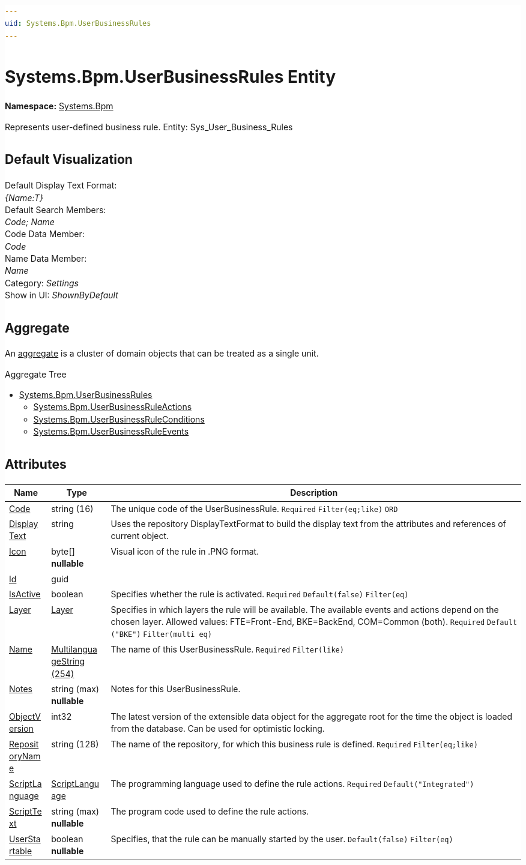 ```yaml
---
uid: Systems.Bpm.UserBusinessRules
---
```

# Systems.Bpm.UserBusinessRules Entity

**Namespace:** [Systems.Bpm](Systems.Bpm.md)  

Represents user-defined business rule. Entity: Sys_User_Business_Rules

## Default Visualization
Default Display Text Format:  
_{Name:T}_  
Default Search Members:  
_Code; Name_  
Code Data Member:  
_Code_  
Name Data Member:  
_Name_  
Category:  _Settings_  
Show in UI:  _ShownByDefault_  

## Aggregate
An [aggregate](https://docs.erp.net/tech/advanced/concepts/aggregates.html) is a cluster of domain objects that can be treated as a single unit.  

Aggregate Tree  
* [Systems.Bpm.UserBusinessRules](Systems.Bpm.UserBusinessRules.md)  
  * [Systems.Bpm.UserBusinessRuleActions](Systems.Bpm.UserBusinessRuleActions.md)  
  * [Systems.Bpm.UserBusinessRuleConditions](Systems.Bpm.UserBusinessRuleConditions.md)  
  * [Systems.Bpm.UserBusinessRuleEvents](Systems.Bpm.UserBusinessRuleEvents.md)  

## Attributes

| Name | Type | Description |
| ---- | ---- | --- |
| [Code](Systems.Bpm.UserBusinessRules.md#code) | string (16) | The unique code of the UserBusinessRule. `Required` `Filter(eq;like)` `ORD` 
| [DisplayText](Systems.Bpm.UserBusinessRules.md#displaytext) | string | Uses the repository DisplayTextFormat to build the display text from the attributes and references of current object. 
| [Icon](Systems.Bpm.UserBusinessRules.md#icon) | byte[] __nullable__ | Visual icon of the rule in .PNG format. 
| [Id](Systems.Bpm.UserBusinessRules.md#id) | guid |  
| [IsActive](Systems.Bpm.UserBusinessRules.md#isactive) | boolean | Specifies whether the rule is activated. `Required` `Default(false)` `Filter(eq)` 
| [Layer](Systems.Bpm.UserBusinessRules.md#layer) | [Layer](Systems.Bpm.UserBusinessRules.md#layer) | Specifies in which layers the rule will be available. The available events and actions depend on the chosen layer.  Allowed values: FTE=Front-End, BKE=BackEnd, COM=Common (both). `Required` `Default("BKE")` `Filter(multi eq)` 
| [Name](Systems.Bpm.UserBusinessRules.md#name) | [MultilanguageString (254)](../data-types.md#multilanguagestring) | The name of this UserBusinessRule. `Required` `Filter(like)` 
| [Notes](Systems.Bpm.UserBusinessRules.md#notes) | string (max) __nullable__ | Notes for this UserBusinessRule. 
| [ObjectVersion](Systems.Bpm.UserBusinessRules.md#objectversion) | int32 | The latest version of the extensible data object for the aggregate root for the time the object is loaded from the database. Can be used for optimistic locking. 
| [RepositoryName](Systems.Bpm.UserBusinessRules.md#repositoryname) | string (128) | The name of the repository, for which this business rule is defined. `Required` `Filter(eq;like)` 
| [ScriptLanguage](Systems.Bpm.UserBusinessRules.md#scriptlanguage) | [ScriptLanguage](Systems.Bpm.UserBusinessRules.md#scriptlanguage) | The programming language used to define the rule actions. `Required` `Default("Integrated")` 
| [ScriptText](Systems.Bpm.UserBusinessRules.md#scripttext) | string (max) __nullable__ | The program code used to define the rule actions. 
| [UserStartable](Systems.Bpm.UserBusinessRules.md#userstartable) | boolean __nullable__ | Specifies, that the rule can be manually started by the user. `Default(false)` `Filter(eq)` 
